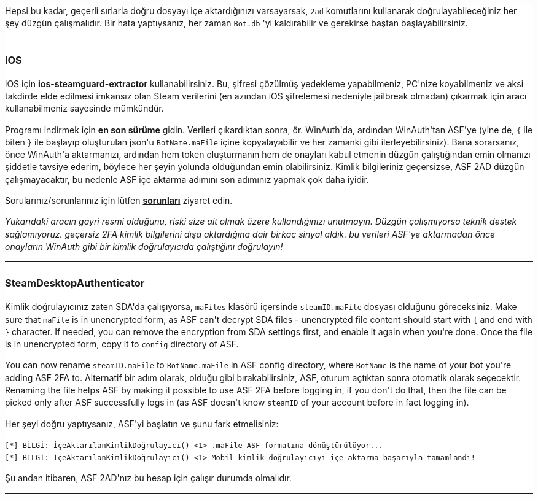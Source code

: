 Hepsi bu kadar, geçerli sırlarla doğru dosyayı içe aktardığınızı varsayarsak, `2ad` komutlarını kullanarak doğrulayabileceğiniz her şey düzgün çalışmalıdır. Bir hata yaptıysanız, her zaman `Bot.db` 'yi kaldırabilir ve gerekirse baştan başlayabilirsiniz.

---

### iOS

iOS için **[ios-steamguard-extractor](https://github.com/CaitSith2/ios-steamguard-extractor)** kullanabilirsiniz. Bu, şifresi çözülmüş yedekleme yapabilmeniz, PC'nize koyabilmeniz ve aksi takdirde elde edilmesi imkansız olan Steam verilerini (en azından iOS şifrelemesi nedeniyle jailbreak olmadan) çıkarmak için aracı kullanabilmeniz sayesinde mümkündür.

Programı indirmek için **[en son sürüme](https://github.com/CaitSith2/ios-steamguard-extractor/releases/latest)** gidin. Verileri çıkardıktan sonra, ör. WinAuth'da, ardından WinAuth'tan ASF'ye (yine de, `{` ile biten `}` ile başlayıp oluşturulan json'u `BotName.maFile` içine kopyalayabilir ve her zamanki gibi ilerleyebilirsiniz). Bana sorarsanız, önce WinAuth'a aktarmanızı, ardından hem token oluşturmanın hem de onayları kabul etmenin düzgün çalıştığından emin olmanızı şiddetle tavsiye ederim, böylece her şeyin yolunda olduğundan emin olabilirsiniz. Kimlik bilgileriniz geçersizse, ASF 2AD düzgün çalışmayacaktır, bu nedenle ASF içe aktarma adımını son adımınız yapmak çok daha iyidir.

Sorularınız/sorunlarınız için lütfen **[sorunları](https://github.com/CaitSith2/ios-steamguard-extractor/issues)** ziyaret edin.

*Yukarıdaki aracın gayri resmi olduğunu, riski size ait olmak üzere kullandığınızı unutmayın. Düzgün çalışmıyorsa teknik destek sağlamıyoruz. geçersiz 2FA kimlik bilgilerini dışa aktardığına dair birkaç sinyal aldık. bu verileri ASF'ye aktarmadan önce onayların WinAuth gibi bir kimlik doğrulayıcıda çalıştığını doğrulayın!*

---

### SteamDesktopAuthenticator

Kimlik doğrulayıcınız zaten SDA'da çalışıyorsa, `maFiles` klasörü içersinde `steamID.maFile` dosyası olduğunu göreceksiniz. Make sure that `maFile` is in unencrypted form, as ASF can't decrypt SDA files - unencrypted file content should start with `{` and end with `}` character. If needed, you can remove the encryption from SDA settings first, and enable it again when you're done. Once the file is in unencrypted form, copy it to `config` directory of ASF.

You can now rename `steamID.maFile` to `BotName.maFile` in ASF config directory, where `BotName` is the name of your bot you're adding ASF 2FA to. Alternatif bir adım olarak, olduğu gibi bırakabilirsiniz, ASF, oturum açtıktan sonra otomatik olarak seçecektir. Renaming the file helps ASF by making it possible to use ASF 2FA before logging in, if you don't do that, then the file can be picked only after ASF successfully logs in (as ASF doesn't know `steamID` of your account before in fact logging in).

Her şeyi doğru yaptıysanız, ASF'yi başlatın ve şunu fark etmelisiniz:

```text
[*] BİLGİ: İçeAktarılanKimlikDoğrulayıcı() <1> .maFile ASF formatına dönüştürülüyor...
[*] BİLGİ: İçeAktarılanKimlikDoğrulayıcı() <1> Mobil kimlik doğrulayıcıyı içe aktarma başarıyla tamamlandı!
```

Şu andan itibaren, ASF 2AD'nız bu hesap için çalışır durumda olmalıdır.

---
